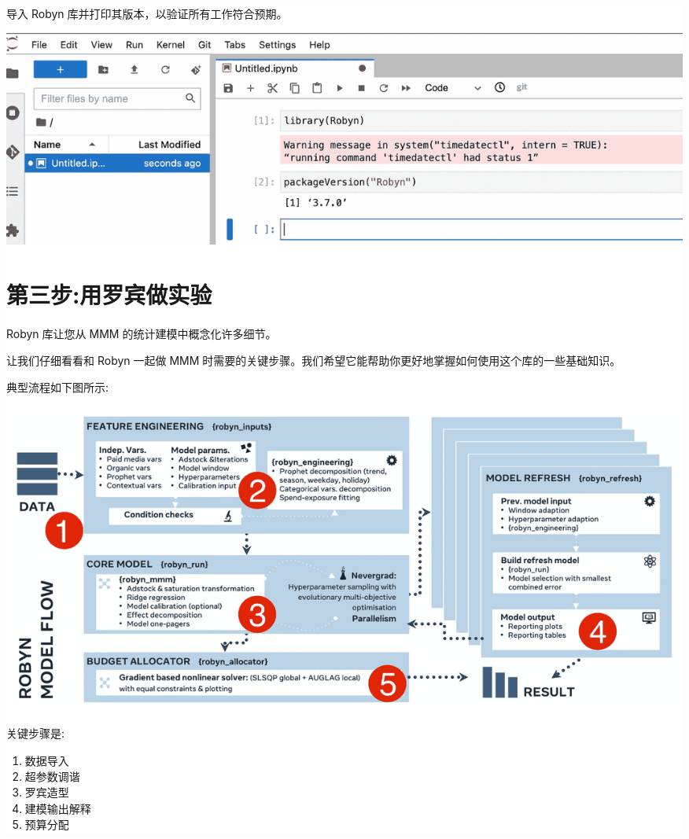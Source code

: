 导入 Robyn 库并打印其版本，以验证所有工作符合预期。

![](img/b200a1db66f67ec7b2791c5cf48c8660.png)

# 第三步:用罗宾做实验

Robyn 库让您从 MMM 的统计建模中概念化许多细节。

让我们仔细看看和 Robyn 一起做 MMM 时需要的关键步骤。我们希望它能帮助你更好地掌握如何使用这个库的一些基础知识。

典型流程如下图所示:

![](img/6b54b4478259c3061e719b3ac7115c16.png)

关键步骤是:

1.  数据导入
2.  超参数调谐
3.  罗宾造型
4.  建模输出解释
5.  预算分配
